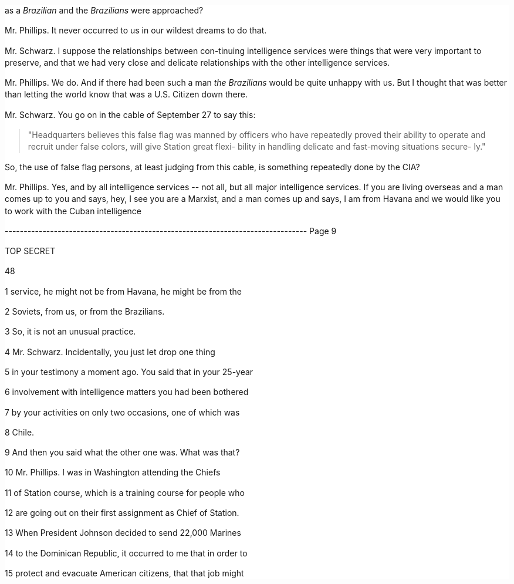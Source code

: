 as a *Brazilian* and the *Brazilians* were approached?

Mr. Phillips. It never occurred to us in our wildest dreams to do that.

Mr. Schwarz. I suppose the relationships between con-tinuing intelligence services were things that were very important to preserve, and that we had very close and delicate relationships with the other intelligence services.

Mr. Phillips. We do. And if there had been such a man *the Brazilians* would be quite unhappy with us. But I thought that was better than letting the world know that was a U.S. Citizen down there.

Mr. Schwarz. You go on in the cable of September 27 to say this:

> "Headquarters believes this false flag was manned by
> officers who have repeatedly proved their ability to operate
> and recruit under false colors, will give Station great flexi-
> bility in handling delicate and fast-moving situations secure-
> ly."

So, the use of false flag persons, at least judging from this cable, is something repeatedly done by the CIA?

Mr. Phillips. Yes, and by all intelligence services -- not all, but all major intelligence services. If you are living overseas and a man comes up to you and says, hey, I see you are a Marxist, and a man comes up and says, I am from Havana and we would like you to work with the Cuban intelligence


-------------------------------------------------------------------------------- Page 9

TOP SECRET

48

1 service, he might not be from Havana, he might be from the

2 Soviets, from us, or from the Brazilians.

3 So, it is not an unusual practice.

4 Mr. Schwarz. Incidentally, you just let drop one thing

5 in your testimony a moment ago. You said that in your 25-year

6 involvement with intelligence matters you had been bothered

7 by your activities on only two occasions, one of which was

8 Chile.

9 And then you said what the other one was. What was that?

10 Mr. Phillips. I was in Washington attending the Chiefs

11 of Station course, which is a training course for people who

12 are going out on their first assignment as Chief of Station.

13 When President Johnson decided to send 22,000 Marines

14 to the Dominican Republic, it occurred to me that in order to

15 protect and evacuate American citizens, that that job might

